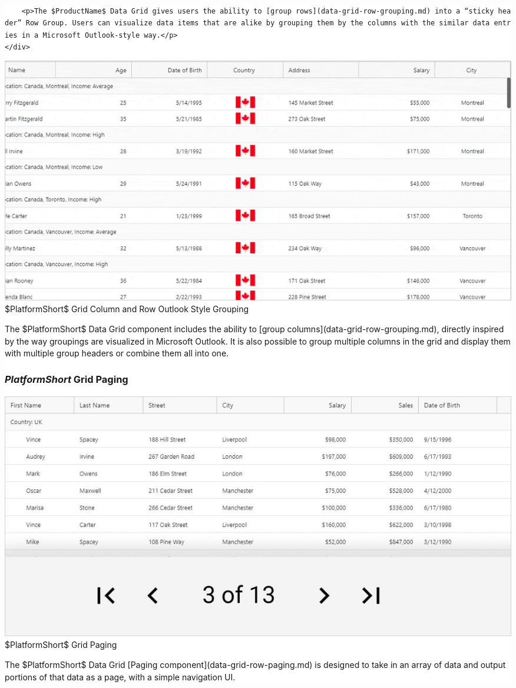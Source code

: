         <p>The $ProductName$ Data Grid gives users the ability to [group rows](data-grid-row-grouping.md) into a “sticky header” Row Group. Users can visualize data items that are alike by grouping them by the columns with the similar data entries in a Microsoft Outlook-style way.</p>
    </div>
</div>
<div class="divider--half"></div>





<div class="feature">
    <div class="feature__image feature__image--right"><img class="b-lazy b-loaded responsive-img" title="Animation of outlook style grouping features" src="../images/marketing/grid-row-column-grouping.gif" alt="Animation of outlook style grouping features on the $PlatformShort$ Data Grid">
</div>
    <div class="feature__details">
        <span class="h3 features__heading">$PlatformShort$ Grid Column and Row Outlook Style Grouping<a class="anchorjs-link" href="data-grid-row-grouping.md" aria-label="Anchor" data-anchorjs-icon="" style="padding-left: 0.375em;"></a></span>
        <p>The $PlatformShort$ Data Grid component includes the ability to [group columns](data-grid-row-grouping.md), directly inspired by the way groupings are visualized in Microsoft Outlook. It is also possible to group multiple columns in the grid and display them with multiple group headers or combine them all into one.</p>
    </div>
</div>
<div class="divider--half"></div>





### $PlatformShort$ Grid Paging

<div class="feature">
    <div class="feature__image feature__image--right"><img class="b-lazy b-loaded responsive-img" title="Icon of data grid paging features"
    src="../images/marketing/grid-paging.jpg" alt="Icon of data grid paging features on the $PlatformShort$ Data Grid">
    </div>
    <div class="feature__details">
        <span class="h3 features__heading">$PlatformShort$ Grid Paging<a class="anchorjs-link" href="data-grid-row-paging.md" aria-label="Anchor" data-anchorjs-icon="" style="padding-left: 0.375em;"></a></span>
        <p>The $PlatformShort$ Data Grid [Paging component](data-grid-row-paging.md) is designed to take in an array of data and output portions of that data as a page, with a simple navigation UI.</p>
    </div>
</div>
